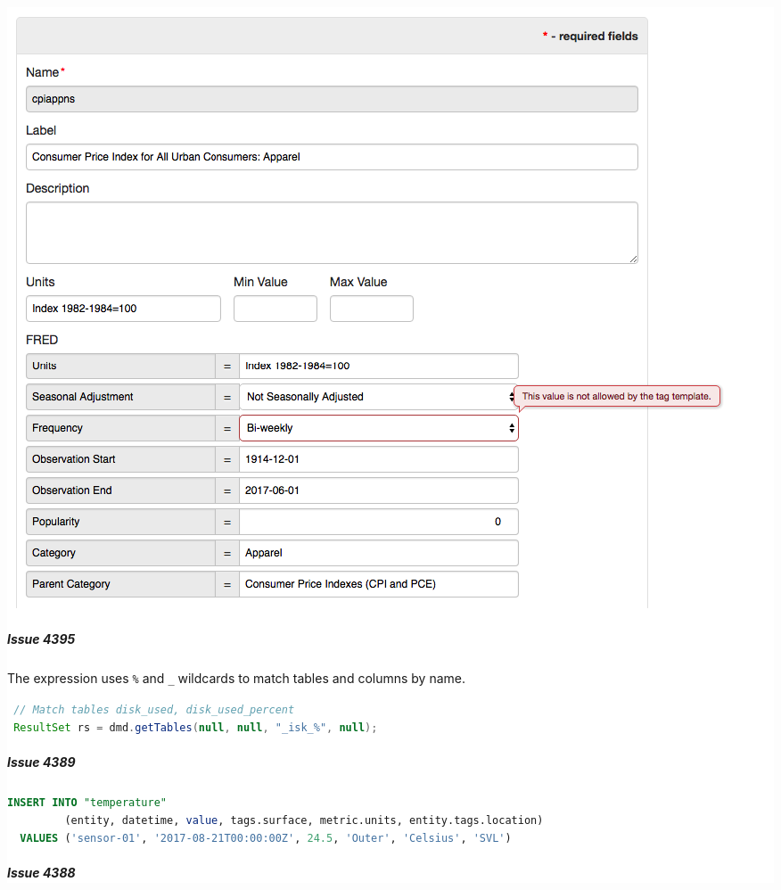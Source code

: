 ![](Images/4406.png)

##### Issue 4395

 The expression uses `%` and `_` wildcards to match tables and columns by name.

```java
 // Match tables disk_used, disk_used_percent
 ResultSet rs = dmd.getTables(null, null, "_isk_%", null);
```

##### Issue 4389

```sql
INSERT INTO "temperature"
         (entity, datetime, value, tags.surface, metric.units, entity.tags.location)
  VALUES ('sensor-01', '2017-08-21T00:00:00Z', 24.5, 'Outer', 'Celsius', 'SVL')
```

##### Issue 4388
